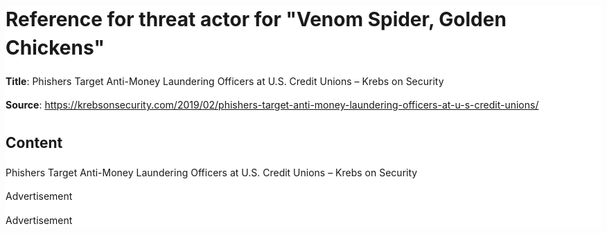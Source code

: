 # Reference for threat actor for "Venom Spider, Golden Chickens"

**Title**: Phishers Target Anti-Money Laundering Officers at U.S. Credit Unions – Krebs on Security

**Source**: https://krebsonsecurity.com/2019/02/phishers-target-anti-money-laundering-officers-at-u-s-credit-unions/

## Content











Phishers Target Anti-Money Laundering Officers at U.S. Credit Unions – Krebs on Security











































Advertisement


Advertisement











